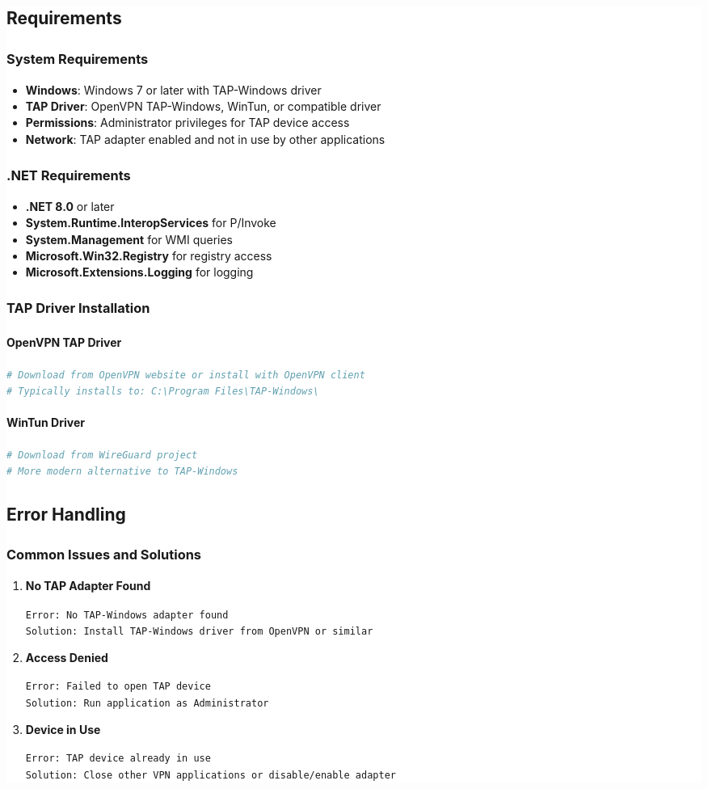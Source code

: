 ## Requirements

### System Requirements

- **Windows**: Windows 7 or later with TAP-Windows driver
- **TAP Driver**: OpenVPN TAP-Windows, WinTun, or compatible driver
- **Permissions**: Administrator privileges for TAP device access
- **Network**: TAP adapter enabled and not in use by other applications

### .NET Requirements

- **.NET 8.0** or later
- **System.Runtime.InteropServices** for P/Invoke
- **System.Management** for WMI queries
- **Microsoft.Win32.Registry** for registry access
- **Microsoft.Extensions.Logging** for logging

### TAP Driver Installation

#### OpenVPN TAP Driver
```bash
# Download from OpenVPN website or install with OpenVPN client
# Typically installs to: C:\Program Files\TAP-Windows\
```

#### WinTun Driver
```bash
# Download from WireGuard project
# More modern alternative to TAP-Windows
```

## Error Handling

### Common Issues and Solutions

1. **No TAP Adapter Found**
   ```
   Error: No TAP-Windows adapter found
   Solution: Install TAP-Windows driver from OpenVPN or similar
   ```

2. **Access Denied**
   ```
   Error: Failed to open TAP device
   Solution: Run application as Administrator
   ```

3. **Device in Use**
   ```
   Error: TAP device already in use
   Solution: Close other VPN applications or disable/enable adapter
   ```
